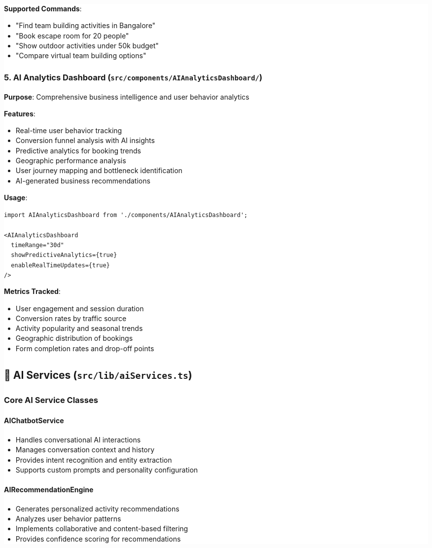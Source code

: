 **Supported Commands**:
- "Find team building activities in Bangalore"
- "Book escape room for 20 people"
- "Show outdoor activities under 50k budget"
- "Compare virtual team building options"

### 5. AI Analytics Dashboard (`src/components/AIAnalyticsDashboard/`)
**Purpose**: Comprehensive business intelligence and user behavior analytics

**Features**:
- Real-time user behavior tracking
- Conversion funnel analysis with AI insights
- Predictive analytics for booking trends
- Geographic performance analysis
- User journey mapping and bottleneck identification
- AI-generated business recommendations

**Usage**:
```tsx
import AIAnalyticsDashboard from './components/AIAnalyticsDashboard';

<AIAnalyticsDashboard 
  timeRange="30d"
  showPredictiveAnalytics={true}
  enableRealTimeUpdates={true}
/>
```

**Metrics Tracked**:
- User engagement and session duration
- Conversion rates by traffic source
- Activity popularity and seasonal trends
- Geographic distribution of bookings
- Form completion rates and drop-off points

## 🔧 AI Services (`src/lib/aiServices.ts`)

### Core AI Service Classes

#### AIChatbotService
- Handles conversational AI interactions
- Manages conversation context and history
- Provides intent recognition and entity extraction
- Supports custom prompts and personality configuration

#### AIRecommendationEngine
- Generates personalized activity recommendations
- Analyzes user behavior patterns
- Implements collaborative and content-based filtering
- Provides confidence scoring for recommendations

